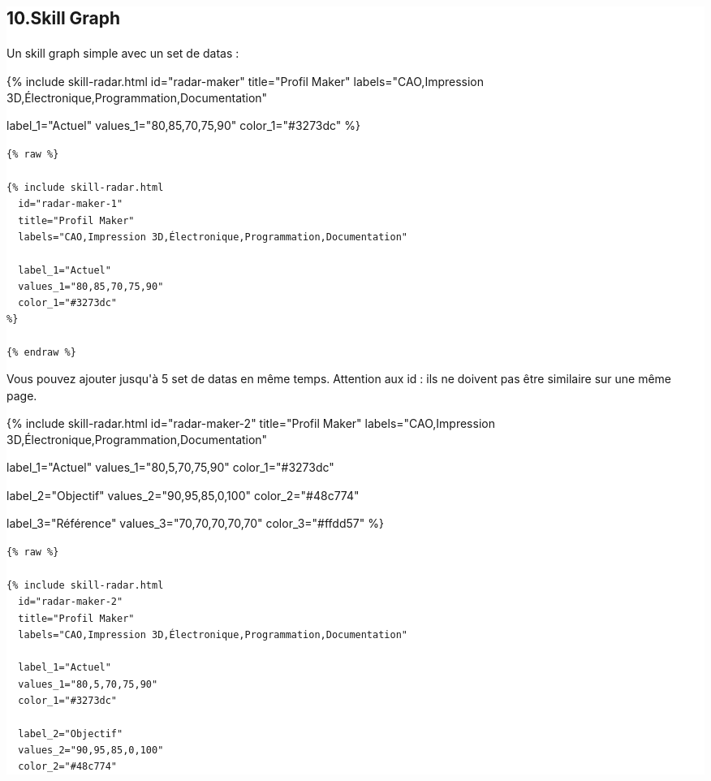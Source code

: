 
## 10.Skill Graph

Un skill graph simple avec un set de datas :

{% include skill-radar.html
  id="radar-maker"
  title="Profil Maker"
  labels="CAO,Impression 3D,Électronique,Programmation,Documentation"

  label_1="Actuel"
  values_1="80,85,70,75,90"
  color_1="#3273dc"
%}

```liquid
{% raw %}

{% include skill-radar.html
  id="radar-maker-1"
  title="Profil Maker"
  labels="CAO,Impression 3D,Électronique,Programmation,Documentation"

  label_1="Actuel"
  values_1="80,85,70,75,90"
  color_1="#3273dc"
%}

{% endraw %}
```

Vous pouvez ajouter jusqu'à 5 set de datas en même temps. Attention aux id : ils ne doivent pas être similaire sur une même page.

{% include skill-radar.html
  id="radar-maker-2"
  title="Profil Maker"
  labels="CAO,Impression 3D,Électronique,Programmation,Documentation"

  label_1="Actuel"
  values_1="80,5,70,75,90"
  color_1="#3273dc"

  label_2="Objectif"
  values_2="90,95,85,0,100"
  color_2="#48c774"

  label_3="Référence"
  values_3="70,70,70,70,70"
  color_3="#ffdd57"
%}

```liquid
{% raw %}

{% include skill-radar.html
  id="radar-maker-2"
  title="Profil Maker"
  labels="CAO,Impression 3D,Électronique,Programmation,Documentation"

  label_1="Actuel"
  values_1="80,5,70,75,90"
  color_1="#3273dc"

  label_2="Objectif"
  values_2="90,95,85,0,100"
  color_2="#48c774"

```